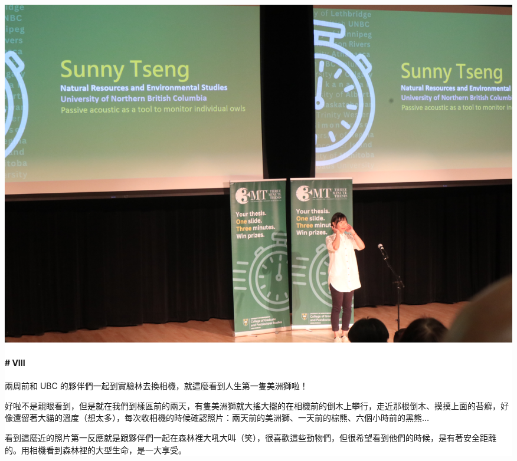 ![alt text](IMG_3413.jpg)

#### # VIII
兩周前和 UBC 的夥伴們一起到實驗林去換相機，就這麼看到人生第一隻美洲獅啦！

好啦不是親眼看到，但是就在我們到樣區前的兩天，有隻美洲獅就大搖大擺的在相機前的倒木上攀行，走近那根倒木、摸摸上面的苔癬，好像還留著大貓的溫度（想太多），每次收相機的時候確認照片：兩天前的美洲獅、一天前的棕熊、六個小時前的黑熊…

看到這麼近的照片第一反應就是跟夥伴們一起在森林裡大吼大叫（笑），很喜歡這些動物們，但很希望看到他們的時候，是有著安全距離的。用相機看到森林裡的大型生命，是一大享受。
